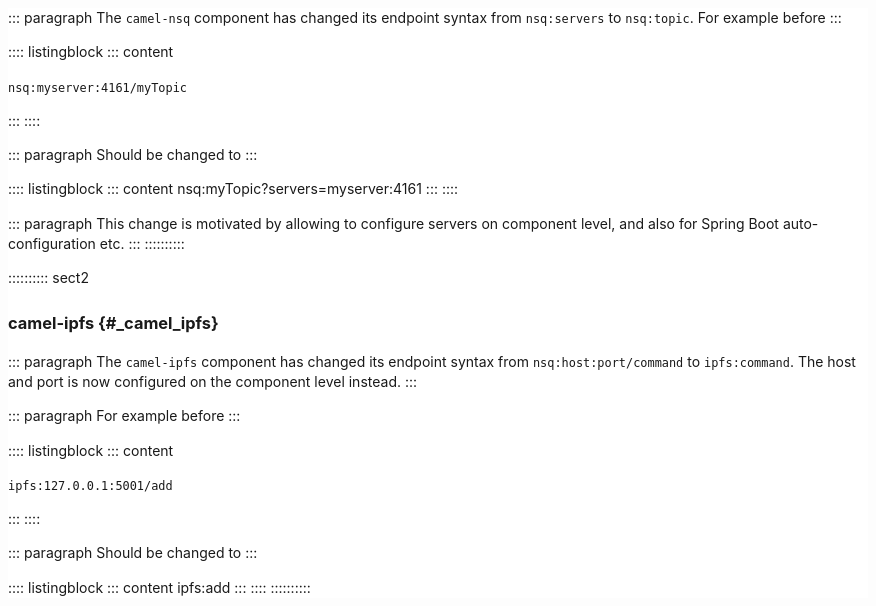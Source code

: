 ::: paragraph
The `camel-nsq` component has changed its endpoint syntax from
`nsq:servers` to `nsq:topic`. For example before
:::

:::: listingblock
::: content
``` highlight
nsq:myserver:4161/myTopic
```
:::
::::

::: paragraph
Should be changed to
:::

:::: listingblock
::: content
    nsq:myTopic?servers=myserver:4161
:::
::::

::: paragraph
This change is motivated by allowing to configure servers on component
level, and also for Spring Boot auto-configuration etc.
:::
::::::::::

:::::::::: sect2
### camel-ipfs {#_camel_ipfs}

::: paragraph
The `camel-ipfs` component has changed its endpoint syntax from
`nsq:host:port/command` to `ipfs:command`. The host and port is now
configured on the component level instead.
:::

::: paragraph
For example before
:::

:::: listingblock
::: content
``` highlight
ipfs:127.0.0.1:5001/add
```
:::
::::

::: paragraph
Should be changed to
:::

:::: listingblock
::: content
    ipfs:add
:::
::::
::::::::::
